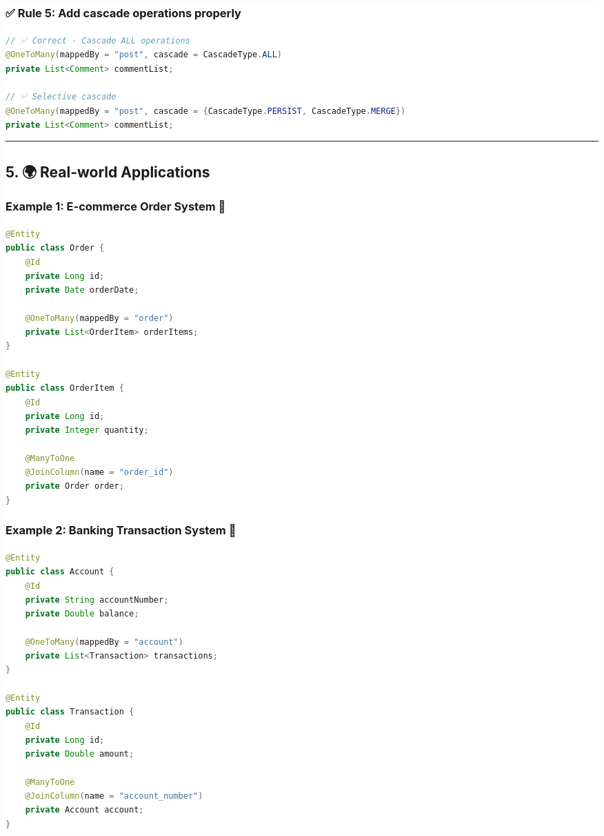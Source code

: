 ### ✅ Rule 5: Add cascade operations properly
```java
// ✅ Correct - Cascade ALL operations
@OneToMany(mappedBy = "post", cascade = CascadeType.ALL)
private List<Comment> commentList;

// ✅ Selective cascade
@OneToMany(mappedBy = "post", cascade = {CascadeType.PERSIST, CascadeType.MERGE})
private List<Comment> commentList;
```

---

## 5. 🌍 Real-world Applications

### Example 1: E-commerce Order System 🛒
```java
@Entity
public class Order {
    @Id
    private Long id;
    private Date orderDate;
    
    @OneToMany(mappedBy = "order")
    private List<OrderItem> orderItems;
}

@Entity  
public class OrderItem {
    @Id
    private Long id;
    private Integer quantity;
    
    @ManyToOne
    @JoinColumn(name = "order_id")
    private Order order;
}
```

### Example 2: Banking Transaction System 🏦
```java
@Entity
public class Account {
    @Id
    private String accountNumber;
    private Double balance;
    
    @OneToMany(mappedBy = "account")
    private List<Transaction> transactions;
}

@Entity
public class Transaction {
    @Id
    private Long id;
    private Double amount;
    
    @ManyToOne
    @JoinColumn(name = "account_number")
    private Account account;
}
```
